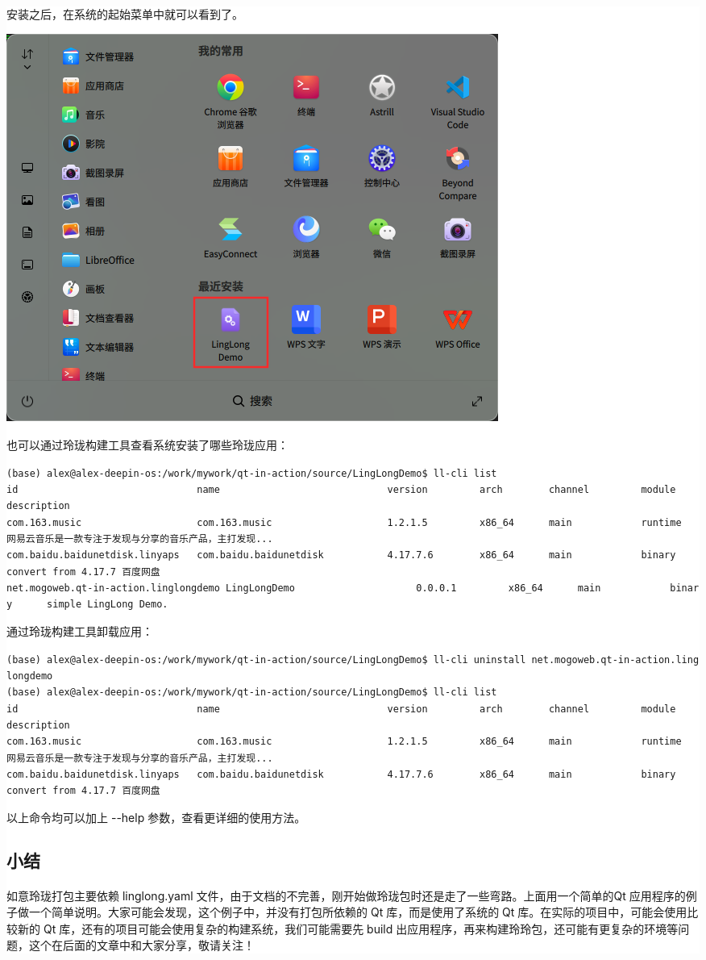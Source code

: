 安装之后，在系统的起始菜单中就可以看到了。

![](https://raw.githubusercontent.com/mogoweb/mywritings/master/book_wechat/2024/202410/images/package_linglong_08.png)

也可以通过玲珑构建工具查看系统安装了哪些玲珑应用：

```
(base) alex@alex-deepin-os:/work/mywork/qt-in-action/source/LingLongDemo$ ll-cli list
id                               name                             version         arch        channel         module      description
com.163.music                    com.163.music                    1.2.1.5         x86_64      main            runtime     网易云音乐是一款专注于发现与分享的音乐产品，主打发现...
com.baidu.baidunetdisk.linyaps   com.baidu.baidunetdisk           4.17.7.6        x86_64      main            binary      convert from 4.17.7 百度网盘
net.mogoweb.qt-in-action.linglongdemo LingLongDemo                     0.0.0.1         x86_64      main            binary      simple LingLong Demo.

```

通过玲珑构建工具卸载应用：

```
(base) alex@alex-deepin-os:/work/mywork/qt-in-action/source/LingLongDemo$ ll-cli uninstall net.mogoweb.qt-in-action.linglongdemo 
(base) alex@alex-deepin-os:/work/mywork/qt-in-action/source/LingLongDemo$ ll-cli list
id                               name                             version         arch        channel         module      description
com.163.music                    com.163.music                    1.2.1.5         x86_64      main            runtime     网易云音乐是一款专注于发现与分享的音乐产品，主打发现...
com.baidu.baidunetdisk.linyaps   com.baidu.baidunetdisk           4.17.7.6        x86_64      main            binary      convert from 4.17.7 百度网盘
```

以上命令均可以加上 --help 参数，查看更详细的使用方法。

## 小结

如意玲珑打包主要依赖 linglong.yaml 文件，由于文档的不完善，刚开始做玲珑包时还是走了一些弯路。上面用一个简单的Qt 应用程序的例子做一个简单说明。大家可能会发现，这个例子中，并没有打包所依赖的 Qt 库，而是使用了系统的 Qt 库。在实际的项目中，可能会使用比较新的 Qt 库，还有的项目可能会使用复杂的构建系统，我们可能需要先 build 出应用程序，再来构建玲玲包，还可能有更复杂的环境等问题，这个在后面的文章中和大家分享，敬请关注！
